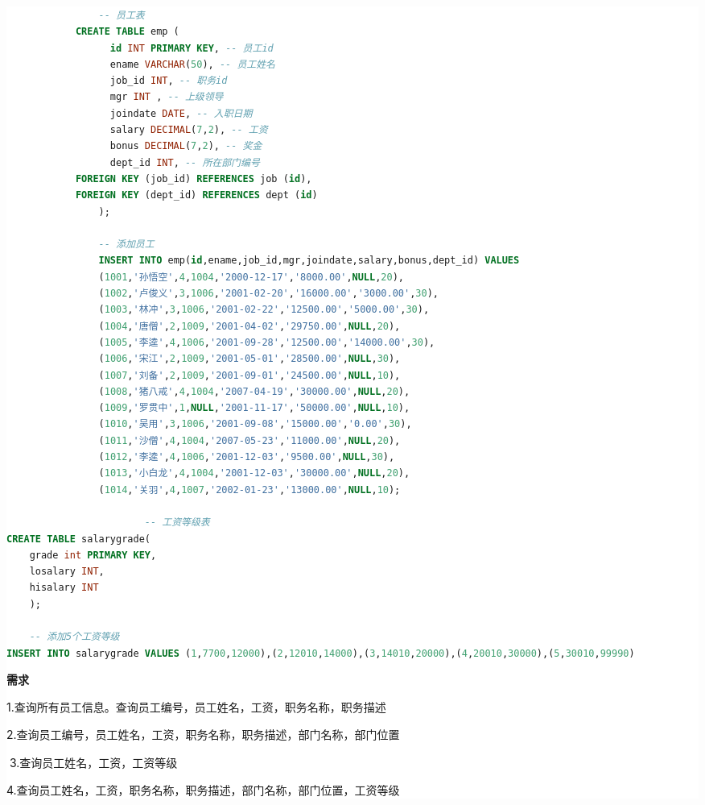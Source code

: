```sql
				-- 员工表
			CREATE TABLE emp (
				  id INT PRIMARY KEY, -- 员工id
				  ename VARCHAR(50), -- 员工姓名
				  job_id INT, -- 职务id
				  mgr INT , -- 上级领导
				  joindate DATE, -- 入职日期
				  salary DECIMAL(7,2), -- 工资
				  bonus DECIMAL(7,2), -- 奖金
				  dept_id INT, -- 所在部门编号
			FOREIGN KEY (job_id) REFERENCES job (id),
			FOREIGN KEY (dept_id) REFERENCES dept (id)
				);
				
				-- 添加员工
				INSERT INTO emp(id,ename,job_id,mgr,joindate,salary,bonus,dept_id) VALUES 
				(1001,'孙悟空',4,1004,'2000-12-17','8000.00',NULL,20),
				(1002,'卢俊义',3,1006,'2001-02-20','16000.00','3000.00',30),
				(1003,'林冲',3,1006,'2001-02-22','12500.00','5000.00',30),
				(1004,'唐僧',2,1009,'2001-04-02','29750.00',NULL,20),
				(1005,'李逵',4,1006,'2001-09-28','12500.00','14000.00',30),
				(1006,'宋江',2,1009,'2001-05-01','28500.00',NULL,30),
				(1007,'刘备',2,1009,'2001-09-01','24500.00',NULL,10),
				(1008,'猪八戒',4,1004,'2007-04-19','30000.00',NULL,20),
				(1009,'罗贯中',1,NULL,'2001-11-17','50000.00',NULL,10),
				(1010,'吴用',3,1006,'2001-09-08','15000.00','0.00',30),
				(1011,'沙僧',4,1004,'2007-05-23','11000.00',NULL,20),
				(1012,'李逵',4,1006,'2001-12-03','9500.00',NULL,30),
				(1013,'小白龙',4,1004,'2001-12-03','30000.00',NULL,20),
				(1014,'关羽',4,1007,'2002-01-23','13000.00',NULL,10);
				
						-- 工资等级表
CREATE TABLE salarygrade(
	grade int PRIMARY KEY,
	losalary INT,
	hisalary INT
	);

	-- 添加5个工资等级			
INSERT INTO salarygrade VALUES (1,7700,12000),(2,12010,14000),(3,14010,20000),(4,20010,30000),(5,30010,99990)
```

**需求**

​	1.查询所有员工信息。查询员工编号，员工姓名，工资，职务名称，职务描述

​	2.查询员工编号，员工姓名，工资，职务名称，职务描述，部门名称，部门位置

​	3.查询员工姓名，工资，工资等级

​	4.查询员工姓名，工资，职务名称，职务描述，部门名称，部门位置，工资等级
